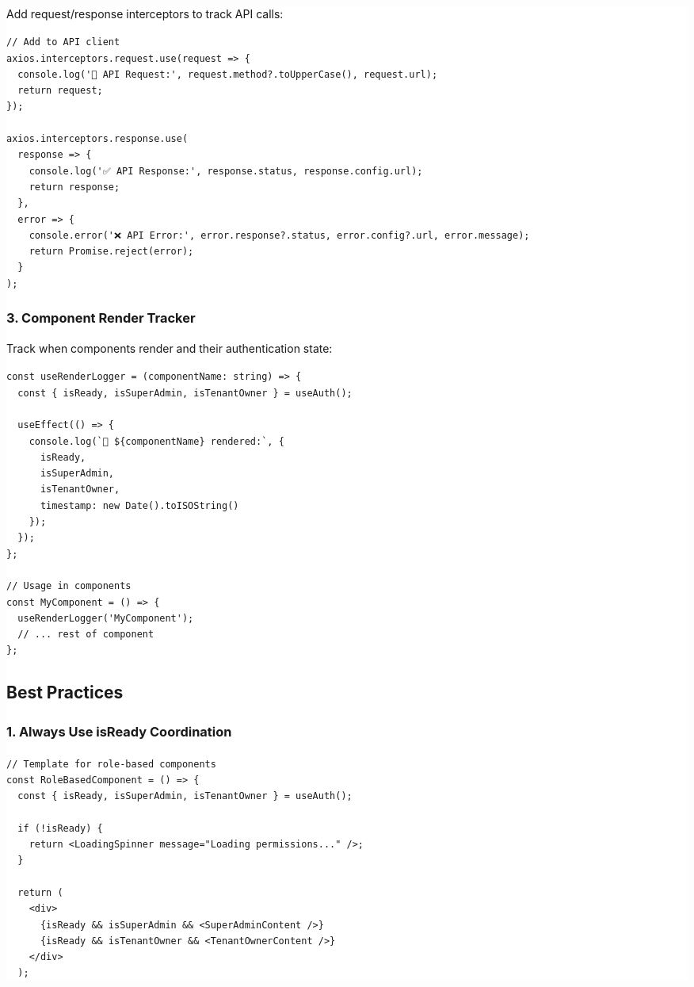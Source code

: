 Add request/response interceptors to track API calls:

```tsx
// Add to API client
axios.interceptors.request.use(request => {
  console.log('🚀 API Request:', request.method?.toUpperCase(), request.url);
  return request;
});

axios.interceptors.response.use(
  response => {
    console.log('✅ API Response:', response.status, response.config.url);
    return response;
  },
  error => {
    console.error('❌ API Error:', error.response?.status, error.config?.url, error.message);
    return Promise.reject(error);
  }
);
```

### 3. Component Render Tracker

Track when components render and their authentication state:

```tsx
const useRenderLogger = (componentName: string) => {
  const { isReady, isSuperAdmin, isTenantOwner } = useAuth();
  
  useEffect(() => {
    console.log(`🔄 ${componentName} rendered:`, {
      isReady,
      isSuperAdmin,
      isTenantOwner,
      timestamp: new Date().toISOString()
    });
  });
};

// Usage in components
const MyComponent = () => {
  useRenderLogger('MyComponent');
  // ... rest of component
};
```

## Best Practices

### 1. Always Use isReady Coordination

```tsx
// Template for role-based components
const RoleBasedComponent = () => {
  const { isReady, isSuperAdmin, isTenantOwner } = useAuth();
  
  if (!isReady) {
    return <LoadingSpinner message="Loading permissions..." />;
  }
  
  return (
    <div>
      {isReady && isSuperAdmin && <SuperAdminContent />}
      {isReady && isTenantOwner && <TenantOwnerContent />}
    </div>
  );
```
